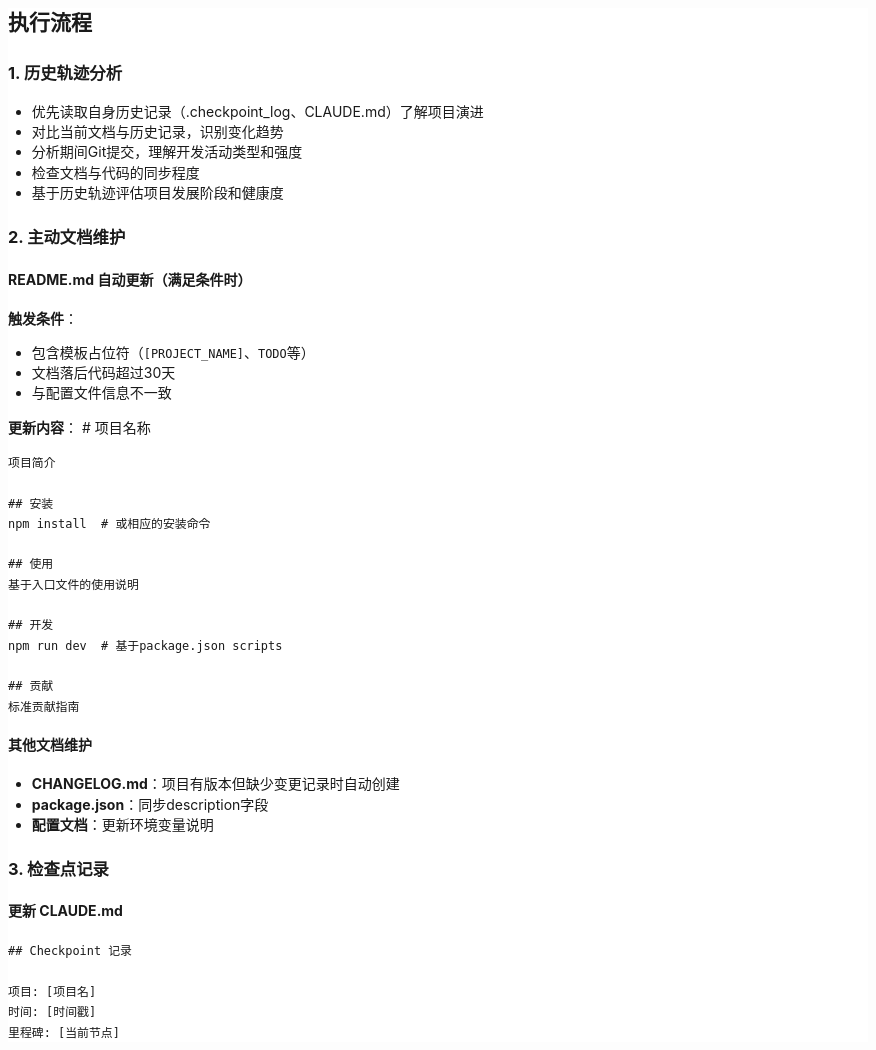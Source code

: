 ## 执行流程

### 1. 历史轨迹分析
- 优先读取自身历史记录（.checkpoint_log、CLAUDE.md）了解项目演进
- 对比当前文档与历史记录，识别变化趋势
- 分析期间Git提交，理解开发活动类型和强度
- 检查文档与代码的同步程度
- 基于历史轨迹评估项目发展阶段和健康度

### 2. 主动文档维护

#### README.md 自动更新（满足条件时）
**触发条件**：
- 包含模板占位符（`[PROJECT_NAME]`、`TODO`等）
- 文档落后代码超过30天
- 与配置文件信息不一致

**更新内容**：
    # 项目名称
    
    项目简介
    
    ## 安装
    npm install  # 或相应的安装命令
    
    ## 使用
    基于入口文件的使用说明
    
    ## 开发
    npm run dev  # 基于package.json scripts
    
    ## 贡献
    标准贡献指南

#### 其他文档维护
- **CHANGELOG.md**：项目有版本但缺少变更记录时自动创建
- **package.json**：同步description字段
- **配置文档**：更新环境变量说明

### 3. 检查点记录

#### 更新 CLAUDE.md
    ## Checkpoint 记录
    
    项目: [项目名]
    时间: [时间戳]
    里程碑: [当前节点]
    